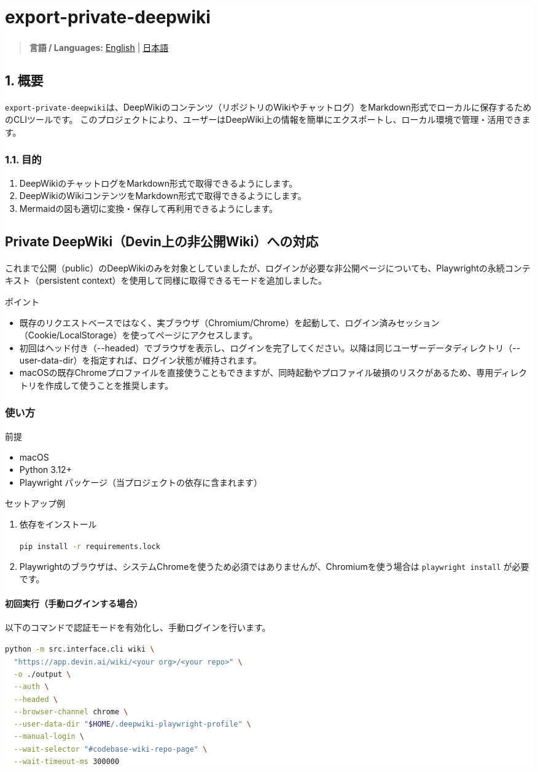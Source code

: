 # export-private-deepwiki

> **言語 / Languages:** [English](../README.md) | [日本語](README_ja.md)

## 1. 概要

`export-private-deepwiki`は、DeepWikiのコンテンツ（リポジトリのWikiやチャットログ）をMarkdown形式でローカルに保存するためのCLIツールです。
このプロジェクトにより、ユーザーはDeepWiki上の情報を簡単にエクスポートし、ローカル環境で管理・活用できます。

### 1.1. 目的

1.  DeepWikiのチャットログをMarkdown形式で取得できるようにします。
2.  DeepWikiのWikiコンテンツをMarkdown形式で取得できるようにします。
3.  Mermaidの図も適切に変換・保存して再利用できるようにします。

## Private DeepWiki（Devin上の非公開Wiki）への対応

これまで公開（public）のDeepWikiのみを対象としていましたが、ログインが必要な非公開ページについても、Playwrightの永続コンテキスト（persistent context）を使用して同様に取得できるモードを追加しました。

ポイント
- 既存のリクエストベースではなく、実ブラウザ（Chromium/Chrome）を起動して、ログイン済みセッション（Cookie/LocalStorage）を使ってページにアクセスします。
- 初回はヘッド付き（--headed）でブラウザを表示し、ログインを完了してください。以降は同じユーザーデータディレクトリ（--user-data-dir）を指定すれば、ログイン状態が維持されます。
- macOSの既存Chromeプロファイルを直接使うこともできますが、同時起動やプロファイル破損のリスクがあるため、専用ディレクトリを作成して使うことを推奨します。


### 使い方

前提
- macOS
- Python 3.12+
- Playwright パッケージ（当プロジェクトの依存に含まれます）

セットアップ例
1) 依存をインストール
   ```bash
   pip install -r requirements.lock
   ```

2) Playwrightのブラウザは、システムChromeを使うため必須ではありませんが、Chromiumを使う場合は `playwright install` が必要です。

#### 初回実行（手動ログインする場合）

以下のコマンドで認証モードを有効化し、手動ログインを行います。

```bash
python -m src.interface.cli wiki \
  "https://app.devin.ai/wiki/<your org>/<your repo>" \
  -o ./output \
  --auth \
  --headed \
  --browser-channel chrome \
  --user-data-dir "$HOME/.deepwiki-playwright-profile" \
  --manual-login \
  --wait-selector "#codebase-wiki-repo-page" \
  --wait-timeout-ms 300000
```
